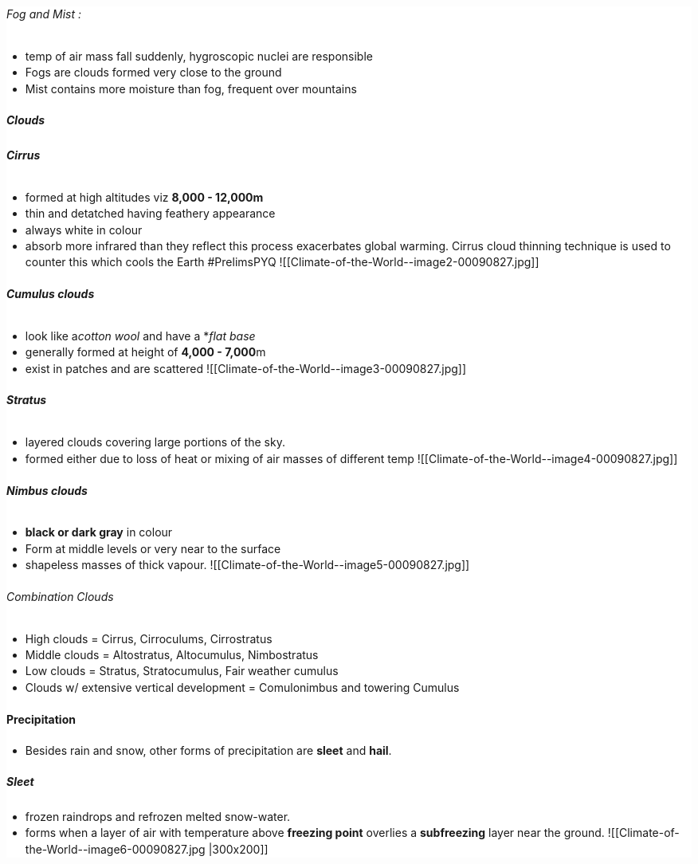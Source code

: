 ###### Fog and Mist :

- temp of air mass fall suddenly, hygroscopic nuclei are responsible
- Fogs are clouds formed very close to the ground
- Mist contains more moisture than fog, frequent over mountains

##### Clouds

###### **Cirrus**

- formed at high altitudes viz **8,000 - 12,000m**
- thin and detatched having feathery appearance
- always white in colour
- absorb more infrared than they reflect this process exacerbates global warming. Cirrus cloud thinning technique is used to counter this which cools the Earth #PrelimsPYQ
![[Climate-of-the-World--image2-00090827.jpg]]

###### **Cumulus clouds**

- look like a*cotton wool* and have a **flat base*
- generally formed at height of **4,000 - 7,000**m
- exist in patches and are scattered
![[Climate-of-the-World--image3-00090827.jpg]]

###### **Stratus**

- layered clouds covering large portions of the sky.
- formed either due to loss of heat or mixing of air masses of different temp
![[Climate-of-the-World--image4-00090827.jpg]]

###### **Nimbus clouds**

- **black or dark gray** in colour
- Form at middle levels or very near to the surface
- shapeless masses of thick vapour.
![[Climate-of-the-World--image5-00090827.jpg]]

###### Combination Clouds

- High clouds = Cirrus, Cirroculums, Cirrostratus
- Middle clouds = Altostratus, Altocumulus, Nimbostratus
- Low clouds = Stratus, Stratocumulus, Fair weather cumulus
- Clouds w/ extensive vertical development = Comulonimbus and towering Cumulus

#### Precipitation

- Besides rain and snow, other forms of precipitation are **sleet**  	and **hail**.

##### **Sleet**

- frozen raindrops and refrozen melted snow-water.
- forms when a layer of air with temperature above **freezing point** overlies a **subfreezing** layer near the ground.
![[Climate-of-the-World--image6-00090827.jpg |300x200]]
